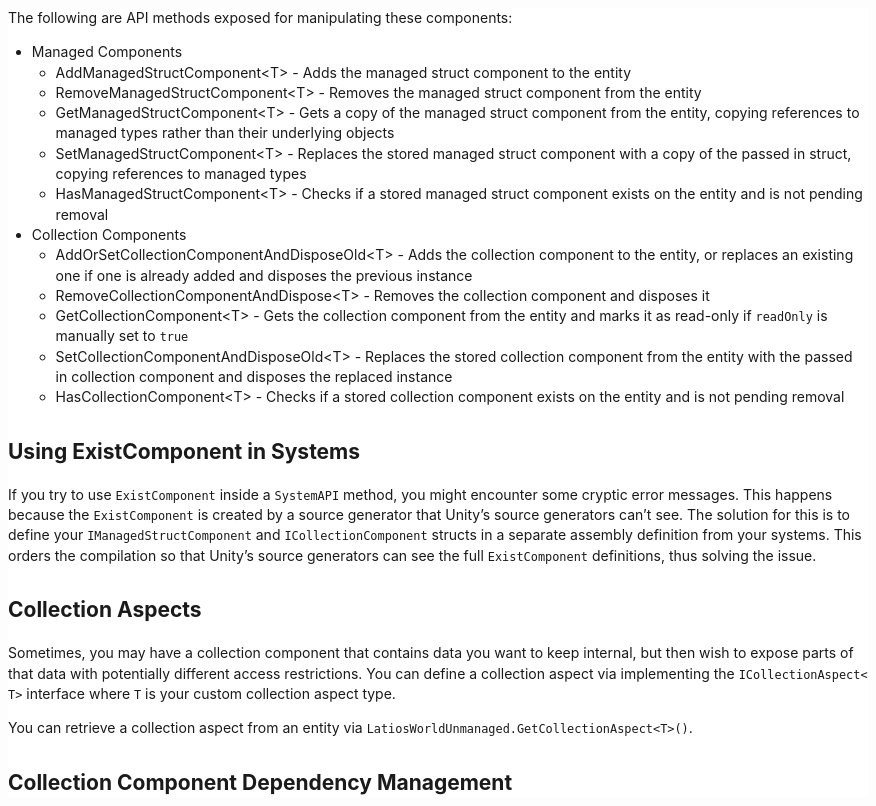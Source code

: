The following are API methods exposed for manipulating these components:

-   Managed Components
    -   AddManagedStructComponent\<T\> - Adds the managed struct component to
        the entity
    -   RemoveManagedStructComponent\<T\> - Removes the managed struct component
        from the entity
    -   GetManagedStructComponent\<T\> - Gets a copy of the managed struct
        component from the entity, copying references to managed types rather
        than their underlying objects
    -   SetManagedStructComponent\<T\> - Replaces the stored managed struct
        component with a copy of the passed in struct, copying references to
        managed types
    -   HasManagedStructComponent\<T\> - Checks if a stored managed struct
        component exists on the entity and is not pending removal
-   Collection Components
    -   AddOrSetCollectionComponentAndDisposeOld\<T\> - Adds the collection
        component to the entity, or replaces an existing one if one is already
        added and disposes the previous instance
    -   RemoveCollectionComponentAndDispose\<T\> - Removes the collection
        component and disposes it
    -   GetCollectionComponent\<T\> - Gets the collection component from the
        entity and marks it as read-only if `readOnly` is manually set to `true`
    -   SetCollectionComponentAndDisposeOld\<T\> - Replaces the stored
        collection component from the entity with the passed in collection
        component and disposes the replaced instance
    -   HasCollectionComponent\<T\> - Checks if a stored collection component
        exists on the entity and is not pending removal

## Using ExistComponent in Systems

If you try to use `ExistComponent` inside a `SystemAPI` method, you might
encounter some cryptic error messages. This happens because the `ExistComponent`
is created by a source generator that Unity’s source generators can’t see. The
solution for this is to define your `IManagedStructComponent` and
`ICollectionComponent` structs in a separate assembly definition from your
systems. This orders the compilation so that Unity’s source generators can see
the full `ExistComponent` definitions, thus solving the issue.

## Collection Aspects

Sometimes, you may have a collection component that contains data you want to
keep internal, but then wish to expose parts of that data with potentially
different access restrictions. You can define a collection aspect via
implementing the `ICollectionAspect<T>` interface where `T` is your custom
collection aspect type.

You can retrieve a collection aspect from an entity via
`LatiosWorldUnmanaged.GetCollectionAspect<T>()`.

## Collection Component Dependency Management
